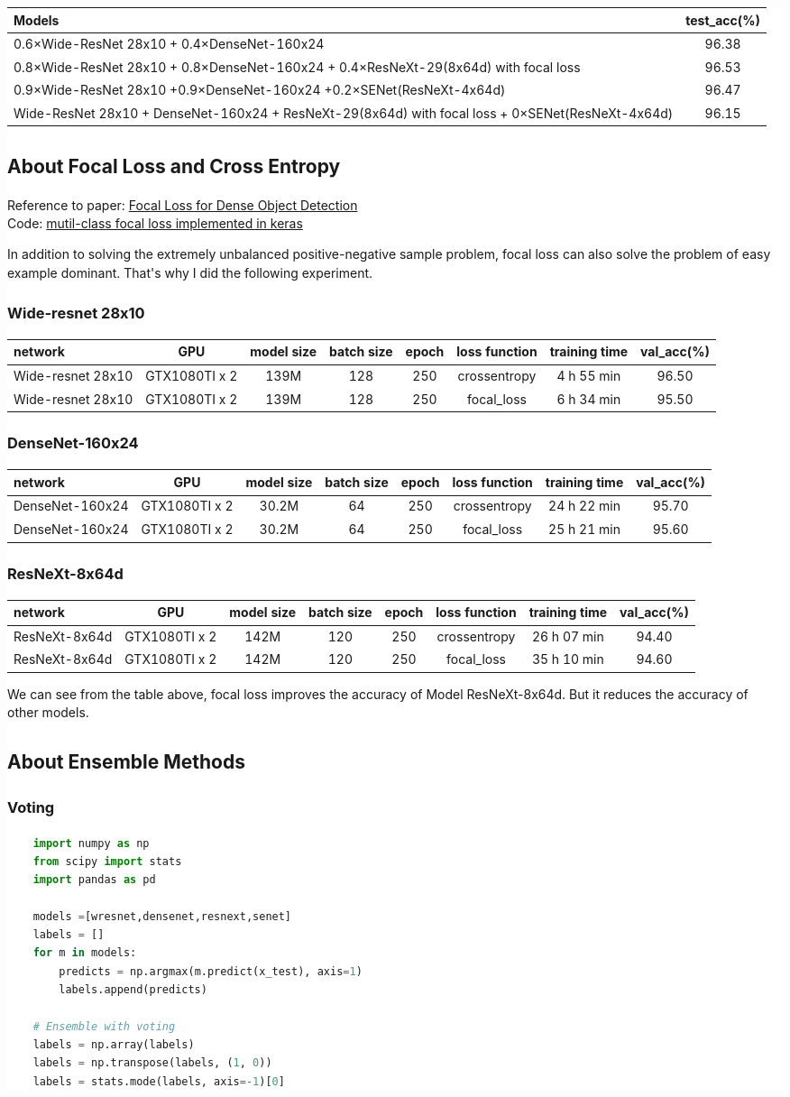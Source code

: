 
| Models                                                                                           | test_acc(%) |
|:-------------------------------------------------------------------------------------------------|:-----------:|
| 0.6×Wide-ResNet 28x10 + 0.4×DenseNet-160x24                                                      | 96.38       |
| 0.8×Wide-ResNet 28x10 + 0.8×DenseNet-160x24 + 0.4×ResNeXt-29(8x64d) with focal loss              | 96.53       |
| 0.9×Wide-ResNet 28x10 +0.9×DenseNet-160x24 +0.2×SENet(ResNeXt-4x64d)                             | 96.47       |
| Wide-ResNet 28x10 + DenseNet-160x24 + ResNeXt-29(8x64d) with focal loss + 0×SENet(ResNeXt-4x64d) | 96.15       |



## About Focal Loss and Cross Entropy

Reference to paper: [Focal Loss for Dense Object Detection][12]  
Code: [mutil-class focal loss implemented in keras][23] 

In addition to solving the extremely unbalanced positive-negative sample problem, focal loss can also solve the problem of easy example dominant. That's why I did the following experiment.

### Wide-resnet 28x10
| network               | GPU           | model size  | batch size | epoch | loss function  | training time | val_acc(%)  |
|:----------------------|:-------------:|:-----------:|:----------:|:-----:|:--------------:|:-------------:|:-----------:|
| Wide-resnet 28x10     | GTX1080TI x 2 |  139M       |   128      |  250  |   crossentropy |    4 h 55 min |    96.50    |
| Wide-resnet 28x10     | GTX1080TI x 2 |  139M       |   128      |  250  |   focal_loss   |    6 h 34 min |    95.50    |

### DenseNet-160x24
| network               | GPU           | model size  | batch size | epoch | loss function  | training time | val_acc(%)  |
|:----------------------|:-------------:|:-----------:|:----------:|:-----:|:--------------:|:-------------:|:-----------:|
| DenseNet-160x24       | GTX1080TI x 2 | 30.2M       |    64      |  250  |   crossentropy |   24 h 22 min |    95.70    |
| DenseNet-160x24       | GTX1080TI x 2 | 30.2M       |    64      |  250  |   focal_loss   |   25 h 21 min |    95.60    |

### ResNeXt-8x64d
| network               | GPU           | model size  | batch size | epoch | loss function  | training time | val_acc(%)  |
|:----------------------|:-------------:|:-----------:|:----------:|:-----:|:--------------:|:-------------:|:-----------:|
| ResNeXt-8x64d         | GTX1080TI x 2 |  142M       |   120      |  250  |   crossentropy |   26 h 07 min |    94.40    |
| ResNeXt-8x64d         | GTX1080TI x 2 |  142M       |   120      |  250  |   focal_loss   |   35 h 10 min |    94.60    |

We can see from the table above, focal loss improves the accuracy of Model ResNeXt-8x64d. But it reduces the accuracy of other models.


## About Ensemble Methods

### Voting
```python
    import numpy as np
    from scipy import stats
    import pandas as pd

    models =[wresnet,densenet,resnext,senet]
    labels = []
    for m in models:
        predicts = np.argmax(m.predict(x_test), axis=1)
        labels.append(predicts)

    # Ensemble with voting
    labels = np.array(labels)
    labels = np.transpose(labels, (1, 0))
    labels = stats.mode(labels, axis=-1)[0]
```

  [1]: ./5.Others/picture/cf10.png
  [2]: http://yann.lecun.com/exdb/lenet/
  [3]: https://arxiv.org/abs/1312.4400
  [4]: https://arxiv.org/abs/1409.1556
  [5]: https://arxiv.org/abs/1512.03385
  [6]: https://arxiv.org/abs/1603.05027
  [7]: https://arxiv.org/abs/1605.07146
  [8]: https://arxiv.org/abs/1611.05431
  [9]: https://arxiv.org/abs/1703.06870
  [10]: https://arxiv.org/abs/1608.06993
  [11]: https://arxiv.org/abs/1709.01507
  [12]: https://arxiv.org/abs/1708.02002
  [13]: https://github.com/BIGBALLON/cifar-10-cnn/issues/3
  [14]: https://zhuanlan.zhihu.com/p/52508690
  [15]: http://lamda.nju.edu.cn/weixs/project/CNNTricks/CNNTricks.html
  [16]: http://lamda.nju.edu.cn/weixs/
  [17]: ./htd
  [18]: https://github.com/BIGBALLON/HTD
  [19]: https://keras.io/getting-started/faq/#how-can-i-run-a-keras-model-on-multiple-gpus
  [20]: https://github.com/liuzhuang13/DenseNet
  [21]: https://github.com/prlz77/ResNeXt.pytorch
  [22]: https://github.com/wangmin0199
  [23]: https://github.com/maozezhong/focal_loss_multi_class
  [24]: https://arxiv.org/abs/1708.04552
  [25]: https://arxiv.org/abs/1805.09501
  [26]: https://github.com/uoguelph-mlrg/Cutout
  [27]: https://github.com/tensorflow/models/tree/master/research/autoaugment
  [28]: https://keras.io/applications/#models-for-image-classification-with-weights-trained-on-imagenet
  [29]: ./5.Others/picture/error_pic1.png